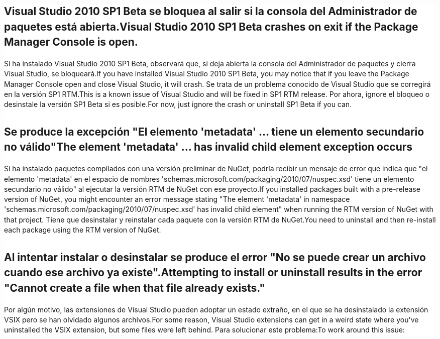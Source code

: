 ## <a name="visual-studio-2010-sp1-beta-crashes-on-exit-if-the-package-manager-console-is-open"></a><span data-ttu-id="77a02-169">Visual Studio 2010 SP1 Beta se bloquea al salir si la consola del Administrador de paquetes está abierta.</span><span class="sxs-lookup"><span data-stu-id="77a02-169">Visual Studio 2010 SP1 Beta crashes on exit if the Package Manager Console is open.</span></span>

<span data-ttu-id="77a02-170">Si ha instalado Visual Studio 2010 SP1 Beta, observará que, si deja abierta la consola del Administrador de paquetes y cierra Visual Studio, se bloqueará.</span><span class="sxs-lookup"><span data-stu-id="77a02-170">If you have installed Visual Studio 2010 SP1 Beta, you may notice that if you leave the Package Manager Console open and close Visual Studio, it will crash.</span></span> <span data-ttu-id="77a02-171">Se trata de un problema conocido de Visual Studio que se corregirá en la versión SP1 RTM.</span><span class="sxs-lookup"><span data-stu-id="77a02-171">This is a known issue of Visual Studio and will be fixed in SP1 RTM release.</span></span> <span data-ttu-id="77a02-172">Por ahora, ignore el bloqueo o desinstale la versión SP1 Beta si es posible.</span><span class="sxs-lookup"><span data-stu-id="77a02-172">For now, just ignore the crash or uninstall SP1 Beta if you can.</span></span>

## <a name="the-element-metadata--has-invalid-child-element-exception-occurs"></a><span data-ttu-id="77a02-173">Se produce la excepción "El elemento 'metadata' … tiene un elemento secundario no válido"</span><span class="sxs-lookup"><span data-stu-id="77a02-173">The element 'metadata' ... has invalid child element exception occurs</span></span>

<span data-ttu-id="77a02-174">Si ha instalado paquetes compilados con una versión preliminar de NuGet, podría recibir un mensaje de error que indica que "el elemento 'metadata' en el espacio de nombres 'schemas.microsoft.com/packaging/2010/07/nuspec.xsd' tiene un elemento secundario no válido" al ejecutar la versión RTM de NuGet con ese proyecto.</span><span class="sxs-lookup"><span data-stu-id="77a02-174">If you installed packages built with a pre-release version of NuGet, you might encounter an error message stating "The element 'metadata' in namespace 'schemas.microsoft.com/packaging/2010/07/nuspec.xsd' has invalid child element" when running the RTM version of NuGet with that project.</span></span> <span data-ttu-id="77a02-175">Tiene que desinstalar y reinstalar cada paquete con la versión RTM de NuGet.</span><span class="sxs-lookup"><span data-stu-id="77a02-175">You need to uninstall and then re-install each package using the RTM version of NuGet.</span></span>

## <a name="attempting-to-install-or-uninstall-results-in-the-error-cannot-create-a-file-when-that-file-already-exists"></a><span data-ttu-id="77a02-176">Al intentar instalar o desinstalar se produce el error "No se puede crear un archivo cuando ese archivo ya existe".</span><span class="sxs-lookup"><span data-stu-id="77a02-176">Attempting to install or uninstall results in the error "Cannot create a file when that file already exists."</span></span>

<span data-ttu-id="77a02-177">Por algún motivo, las extensiones de Visual Studio pueden adoptar un estado extraño, en el que se ha desinstalado la extensión VSIX pero se han olvidado algunos archivos.</span><span class="sxs-lookup"><span data-stu-id="77a02-177">For some reason, Visual Studio extensions can get in a weird state where you've uninstalled the VSIX extension, but some files were left behind.</span></span> <span data-ttu-id="77a02-178">Para solucionar este problema:</span><span class="sxs-lookup"><span data-stu-id="77a02-178">To work around this issue:</span></span>
